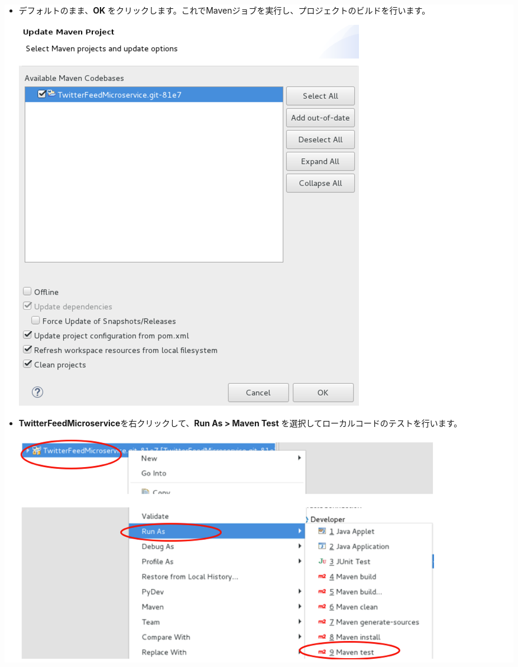 - デフォルトのまま、**OK** をクリックします。これでMavenジョブを実行し、プロジェクトのビルドを行います。

    ![](images/200/Picture75.png)  

- **TwitterFeedMicroservice**を右クリックして、**Run As > Maven Test** を選択してローカルコードのテストを行います。

    ![](images/200/Picture76.png)  
